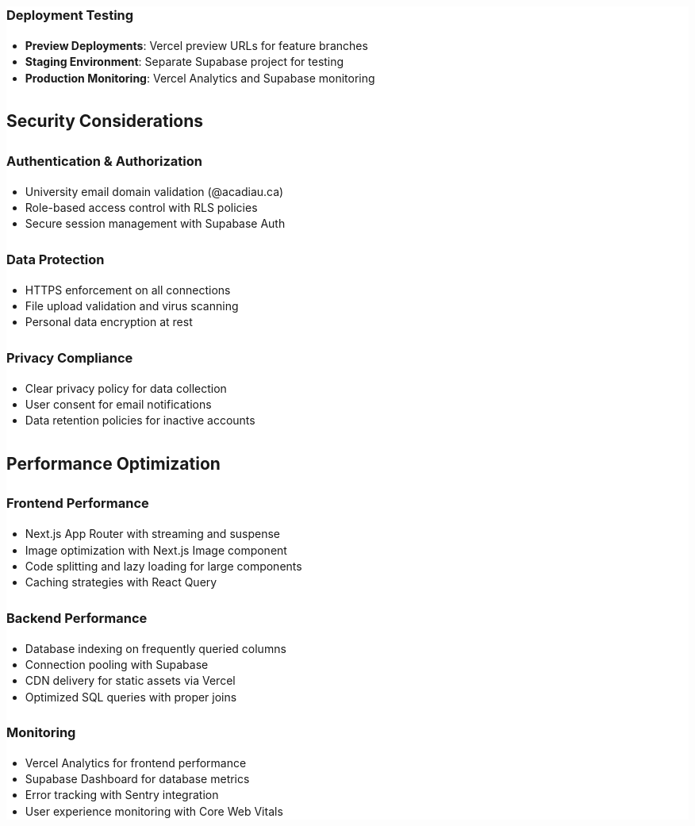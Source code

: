 ### Deployment Testing
- **Preview Deployments**: Vercel preview URLs for feature branches
- **Staging Environment**: Separate Supabase project for testing
- **Production Monitoring**: Vercel Analytics and Supabase monitoring

## Security Considerations

### Authentication & Authorization
- University email domain validation (@acadiau.ca)
- Role-based access control with RLS policies
- Secure session management with Supabase Auth

### Data Protection
- HTTPS enforcement on all connections
- File upload validation and virus scanning
- Personal data encryption at rest

### Privacy Compliance
- Clear privacy policy for data collection
- User consent for email notifications
- Data retention policies for inactive accounts

## Performance Optimization

### Frontend Performance
- Next.js App Router with streaming and suspense
- Image optimization with Next.js Image component
- Code splitting and lazy loading for large components
- Caching strategies with React Query

### Backend Performance
- Database indexing on frequently queried columns
- Connection pooling with Supabase
- CDN delivery for static assets via Vercel
- Optimized SQL queries with proper joins

### Monitoring
- Vercel Analytics for frontend performance
- Supabase Dashboard for database metrics
- Error tracking with Sentry integration
- User experience monitoring with Core Web Vitals